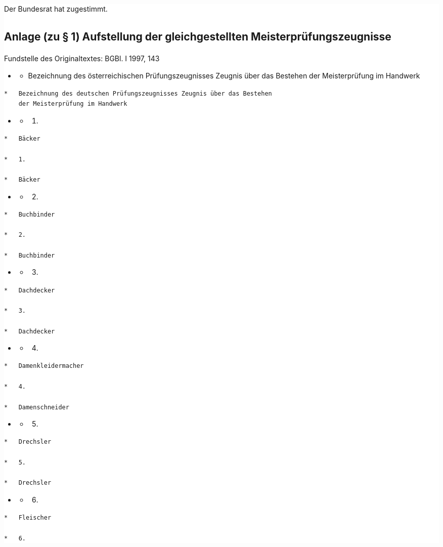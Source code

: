 Der Bundesrat hat zugestimmt.


## Anlage (zu § 1) Aufstellung der gleichgestellten Meisterprüfungszeugnisse

Fundstelle des Originaltextes: BGBl. I 1997, 143

*    *   Bezeichnung des österreichischen Prüfungszeugnisses Zeugnis über das
        Bestehen der Meisterprüfung im Handwerk

    *   Bezeichnung des deutschen Prüfungszeugnisses Zeugnis über das Bestehen
        der Meisterprüfung im Handwerk


*    *   1.

    *   Bäcker

    *   1.

    *   Bäcker


*    *   2.

    *   Buchbinder

    *   2.

    *   Buchbinder


*    *   3.

    *   Dachdecker

    *   3.

    *   Dachdecker


*    *   4.

    *   Damenkleidermacher

    *   4.

    *   Damenschneider


*    *   5.

    *   Drechsler

    *   5.

    *   Drechsler


*    *   6.

    *   Fleischer

    *   6.
